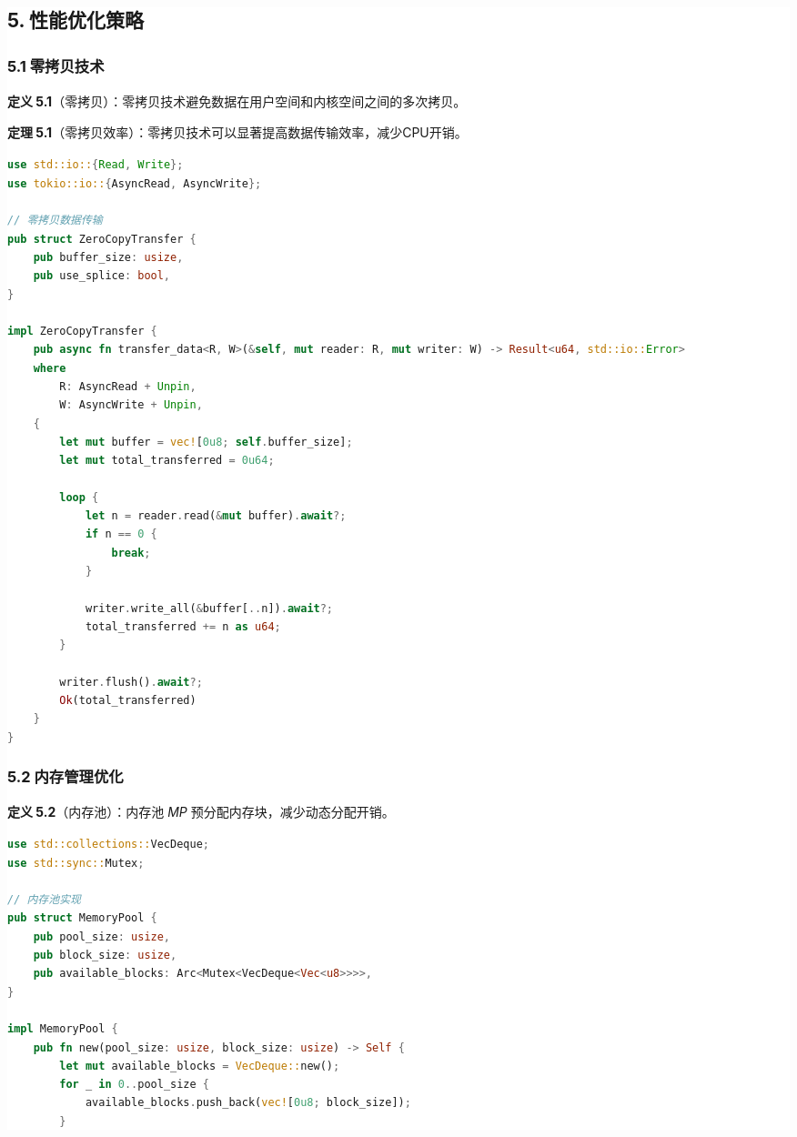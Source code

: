 ## 5. 性能优化策略

### 5.1 零拷贝技术

**定义 5.1**（零拷贝）：零拷贝技术避免数据在用户空间和内核空间之间的多次拷贝。

**定理 5.1**（零拷贝效率）：零拷贝技术可以显著提高数据传输效率，减少CPU开销。

```rust
use std::io::{Read, Write};
use tokio::io::{AsyncRead, AsyncWrite};

// 零拷贝数据传输
pub struct ZeroCopyTransfer {
    pub buffer_size: usize,
    pub use_splice: bool,
}

impl ZeroCopyTransfer {
    pub async fn transfer_data<R, W>(&self, mut reader: R, mut writer: W) -> Result<u64, std::io::Error>
    where
        R: AsyncRead + Unpin,
        W: AsyncWrite + Unpin,
    {
        let mut buffer = vec![0u8; self.buffer_size];
        let mut total_transferred = 0u64;
        
        loop {
            let n = reader.read(&mut buffer).await?;
            if n == 0 {
                break;
            }
            
            writer.write_all(&buffer[..n]).await?;
            total_transferred += n as u64;
        }
        
        writer.flush().await?;
        Ok(total_transferred)
    }
}
```

### 5.2 内存管理优化

**定义 5.2**（内存池）：内存池 $MP$ 预分配内存块，减少动态分配开销。

```rust
use std::collections::VecDeque;
use std::sync::Mutex;

// 内存池实现
pub struct MemoryPool {
    pub pool_size: usize,
    pub block_size: usize,
    pub available_blocks: Arc<Mutex<VecDeque<Vec<u8>>>>,
}

impl MemoryPool {
    pub fn new(pool_size: usize, block_size: usize) -> Self {
        let mut available_blocks = VecDeque::new();
        for _ in 0..pool_size {
            available_blocks.push_back(vec![0u8; block_size]);
        }
```